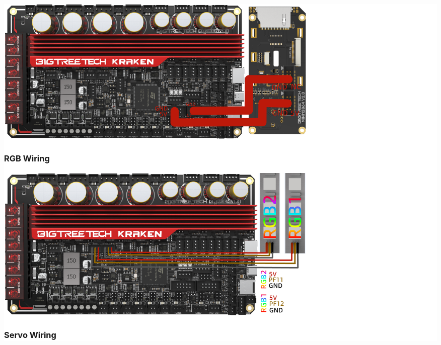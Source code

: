 <img src=img/Kraken/kraken_display.png width="600" />

### RGB Wiring

<img src=img/Kraken/kraken_rgb.png width="600" />

### Servo Wiring
